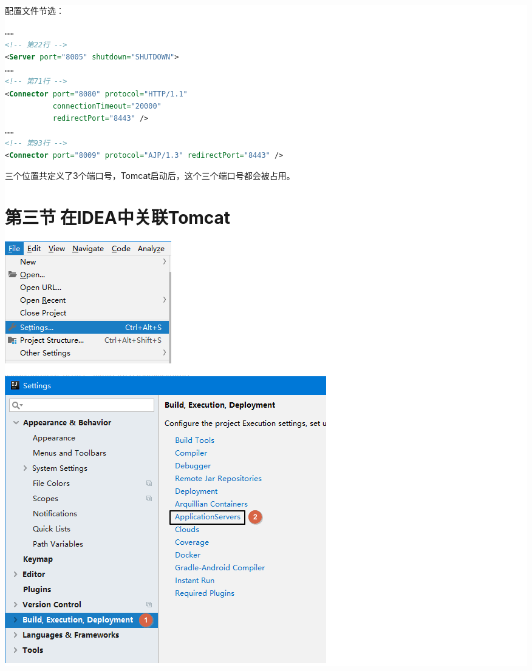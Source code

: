 配置文件节选：

```xml
……
<!-- 第22行 -->
<Server port="8005" shutdown="SHUTDOWN">
……
<!-- 第71行 -->
<Connector port="8080" protocol="HTTP/1.1"
		   connectionTimeout="20000"
		   redirectPort="8443" />
……
<!-- 第93行 -->
<Connector port="8009" protocol="AJP/1.3" redirectPort="8443" />
```

三个位置共定义了3个端口号，Tomcat启动后，这个三个端口号都会被占用。



# 第三节 在IDEA中关联Tomcat

![./images](images/index/img016.png)

![./images](images/index/img017.png)
